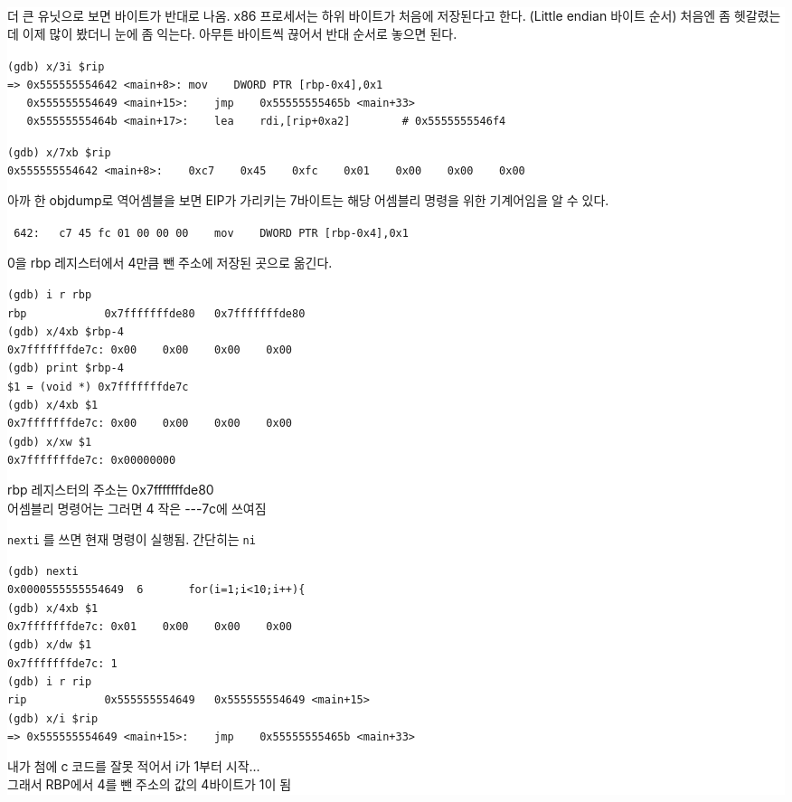 더 큰 유닛으로 보면 바이트가 반대로 나옴.
x86 프로세서는 하위 바이트가 처음에 저장된다고 한다. (Little endian 바이트 순서)
처음엔 좀 헷갈렸는데 이제 많이 봤더니 눈에 좀 익는다. 아무튼 바이트씩 끊어서 반대 순서로 놓으면 된다.

```
(gdb) x/3i $rip
=> 0x555555554642 <main+8>:	mov    DWORD PTR [rbp-0x4],0x1
   0x555555554649 <main+15>:	jmp    0x55555555465b <main+33>
   0x55555555464b <main+17>:	lea    rdi,[rip+0xa2]        # 0x5555555546f4
```
```
(gdb) x/7xb $rip
0x555555554642 <main+8>:	0xc7	0x45	0xfc	0x01	0x00	0x00	0x00
```

아까 한 objdump로 역어셈블을 보면 EIP가 가리키는 7바이트는 해당 어셈블리 명령을 위한 기계어임을 알 수 있다.
```
 642:	c7 45 fc 01 00 00 00 	mov    DWORD PTR [rbp-0x4],0x1
```
0을 rbp 레지스터에서 4만큼 뺀 주소에 저장된 곳으로 옮긴다.


```
(gdb) i r rbp
rbp            0x7fffffffde80	0x7fffffffde80
(gdb) x/4xb $rbp-4
0x7fffffffde7c:	0x00	0x00	0x00	0x00
(gdb) print $rbp-4
$1 = (void *) 0x7fffffffde7c
(gdb) x/4xb $1
0x7fffffffde7c:	0x00	0x00	0x00	0x00
(gdb) x/xw $1
0x7fffffffde7c:	0x00000000

```

rbp 레지스터의 주소는 0x7fffffffde80    
어셈블리 명령어는 그러면 4 작은 ---7c에 쓰여짐   

`nexti` 를 쓰면 현재 명령이 실행됨. 간단히는 `ni`  

```
(gdb) nexti
0x0000555555554649	6		for(i=1;i<10;i++){
(gdb) x/4xb $1
0x7fffffffde7c:	0x01	0x00	0x00	0x00
(gdb) x/dw $1
0x7fffffffde7c:	1
(gdb) i r rip
rip            0x555555554649	0x555555554649 <main+15>
(gdb) x/i $rip
=> 0x555555554649 <main+15>:	jmp    0x55555555465b <main+33>

```
내가 첨에 c 코드를 잘못 적어서 i가 1부터 시작...  
그래서 RBP에서 4를 뺀 주소의 값의 4바이트가 1이 됨
